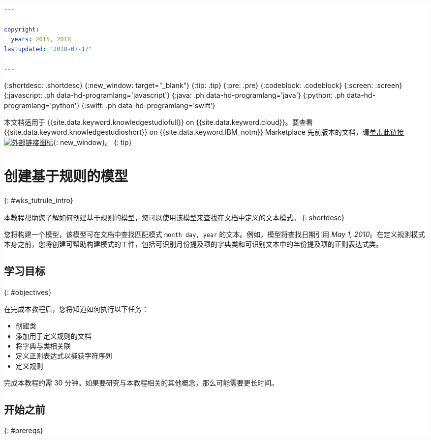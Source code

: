 ```yaml
---

copyright:
  years: 2015, 2018
lastupdated: "2018-07-17"

---
```


{:shortdesc: .shortdesc}
{:new_window: target="_blank"}
{:tip: .tip}
{:pre: .pre}
{:codeblock: .codeblock}
{:screen: .screen}
{:javascript: .ph data-hd-programlang='javascript'}
{:java: .ph data-hd-programlang='java'}
{:python: .ph data-hd-programlang='python'}
{:swift: .ph data-hd-programlang='swift'}

本文档适用于 {{site.data.keyword.knowledgestudiofull}} on {{site.data.keyword.cloud}}。要查看 {{site.data.keyword.knowledgestudioshort}} on {{site.data.keyword.IBM_notm}} Marketplace 先前版本的文档，请[单击此链接 ![外部链接图标](../../icons/launch-glyph.svg "外部链接图标")](https://console.bluemix.net/docs/services/knowledge-studio/tutorials-create-rule-model.html){: new_window}。
{: tip}

# 创建基于规则的模型
{: #wks_tutrule_intro}

本教程帮助您了解如何创建基于规则的模型，您可以使用该模型来查找在文档中定义的文本模式。
{: shortdesc}

您将构建一个模型，该模型可在文档中查找匹配模式 `month day, year` 的文本。例如，模型将查找日期引用 *May 1, 2010*。在定义规则模式本身之前，您将创建可帮助构建模式的工件，包括可识别月份提及项的字典类和可识别文本中的年份提及项的正则表达式类。

## 学习目标
{: #objectives}

在完成本教程后，您将知道如何执行以下任务：

- 创建类
- 添加用于定义规则的文档
- 将字典与类相关联
- 定义正则表达式以捕获字符序列
- 定义规则

完成本教程约需 30 分钟。如果要研究与本教程相关的其他概念，那么可能需要更长时间。

## 开始之前
{: #prereqs}
